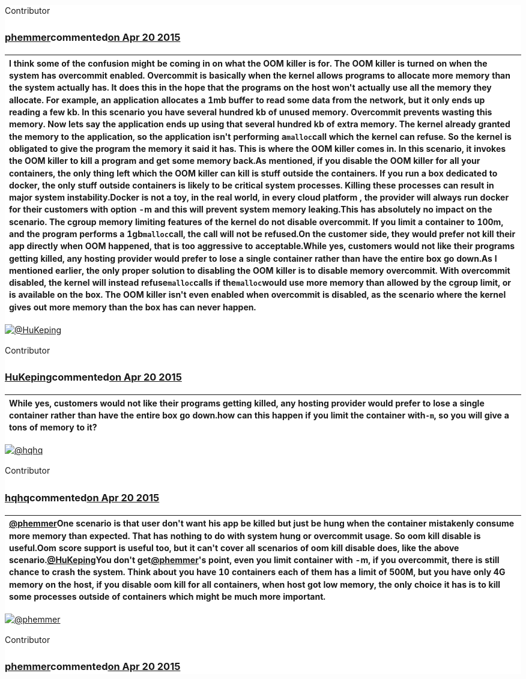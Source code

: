Contributor

### [**phemmer**](https://github.com/phemmer)commented[on Apr 20 2015](https://github.com/moby/moby/issues/12528#issuecomment-94439471)

| I think some of the confusion might be coming in on what the OOM killer is for. The OOM killer is turned on when the system has overcommit enabled. Overcommit is basically when the kernel allows programs to allocate more memory than the system actually has. It does this in the hope that the programs on the host won't actually use all the memory they allocate. For example, an application allocates a 1mb buffer to read some data from the network, but it only ends up reading a few kb. In this scenario you have several hundred kb of unused memory. Overcommit prevents wasting this memory. Now lets say the application ends up using that several hundred kb of extra memory. The kernel already granted the memory to the application, so the application isn't performing a`malloc`call which the kernel can refuse. So the kernel is obligated to give the program the memory it said it has. This is where the OOM killer comes in. In this scenario, it invokes the OOM killer to kill a program and get some memory back.As mentioned, if you disable the OOM killer for all your containers, the only thing left which the OOM killer can kill is stuff outside the containers. If you run a box dedicated to docker, the only stuff outside containers is likely to be critical system processes. Killing these processes can result in major system instability.Docker is not a toy, in the real world, in every cloud platform , the provider will always run docker for their customers with option -m and this will prevent system memory leaking.This has absolutely no impact on the scenario. The cgroup memory limiting features of the kernel do not disable overcommit. If you limit a container to 100m, and the program performs a 1gb`malloc`call, the call will not be refused.On the customer side, they would prefer not kill their app directly when OOM happened, that is too aggressive to acceptable.While yes, customers would not like their programs getting killed, any hosting provider would prefer to lose a single container rather than have the entire box go down.As I mentioned earlier, the only proper solution to disabling the OOM killer is to disable memory overcommit. With overcommit disabled, the kernel will instead refuse`malloc`calls if the`malloc`would use more memory than allowed by the cgroup limit, or is available on the box. The OOM killer isn't even enabled when overcommit is disabled, as the scenario where the kernel gives out more memory than the box has can never happen. |
| :--- |


[![](https://avatars3.githubusercontent.com/u/9958621?v=3&s=88 "@HuKeping")](https://github.com/HuKeping)

Contributor

### [**HuKeping**](https://github.com/HuKeping)commented[on Apr 20 2015](https://github.com/moby/moby/issues/12528#issuecomment-94446183)

| While yes, customers would not like their programs getting killed, any hosting provider would prefer to lose a single container rather than have the entire box go down.how can this happen if you limit the container with`-m`, so you will give a tons of memory to it? |
| :--- |


[![](https://avatars0.githubusercontent.com/u/6415670?v=3&s=88 "@hqhq")](https://github.com/hqhq)

Contributor

### [**hqhq**](https://github.com/hqhq)commented[on Apr 20 2015](https://github.com/moby/moby/issues/12528#issuecomment-94459369)

| [@phemmer](https://github.com/phemmer)One scenario is that user don't want his app be killed but just be hung when the container mistakenly consume more memory than expected. That has nothing to do with system hung or overcommit usage. So oom kill disable is useful.Oom score support is useful too, but it can't cover all scenarios of oom kill disable does, like the above scenario.[@HuKeping](https://github.com/hukeping)You don't get[@phemmer](https://github.com/phemmer)'s point, even you limit container with -m, if you overcommit, there is still chance to crash the system. Think about you have 10 containers each of them has a limit of 500M, but you have only 4G memory on the host, if you disable oom kill for all containers, when host got low memory, the only choice it has is to kill some processes outside of containers which might be much more important. |
| :--- |


[![](https://avatars1.githubusercontent.com/u/1826947?v=3&s=88 "@phemmer")](https://github.com/phemmer)

Contributor

### [**phemmer**](https://github.com/phemmer)commented[on Apr 20 2015](https://github.com/moby/moby/issues/12528#issuecomment-94470287)
